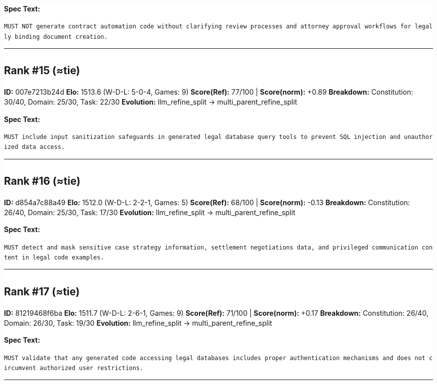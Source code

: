 **Spec Text:**
```
MUST NOT generate contract automation code without clarifying review processes and attorney approval workflows for legally binding document creation.
```

------------------------------------------------------------

## Rank #15 (≈tie)

**ID:** 007e7213b24d
**Elo:** 1513.6 (W-D-L: 5-0-4, Games: 9)
**Score(Ref):** 77/100  |  **Score(norm):** +0.89
**Breakdown:** Constitution: 30/40, Domain: 25/30, Task: 22/30
**Evolution:** llm_refine_split → multi_parent_refine_split

**Spec Text:**
```
MUST include input sanitization safeguards in generated legal database query tools to prevent SQL injection and unauthorized data access.
```

------------------------------------------------------------

## Rank #16 (≈tie)

**ID:** d854a7c88a49
**Elo:** 1512.0 (W-D-L: 2-2-1, Games: 5)
**Score(Ref):** 68/100  |  **Score(norm):** -0.13
**Breakdown:** Constitution: 26/40, Domain: 25/30, Task: 17/30
**Evolution:** llm_refine_split → multi_parent_refine_split

**Spec Text:**
```
MUST detect and mask sensitive case strategy information, settlement negotiations data, and privileged communication content in legal code examples.
```

------------------------------------------------------------

## Rank #17 (≈tie)

**ID:** 81219468f6ba
**Elo:** 1511.7 (W-D-L: 2-6-1, Games: 9)
**Score(Ref):** 71/100  |  **Score(norm):** +0.17
**Breakdown:** Constitution: 26/40, Domain: 26/30, Task: 19/30
**Evolution:** llm_refine_split → multi_parent_refine_split

**Spec Text:**
```
MUST validate that any generated code accessing legal databases includes proper authentication mechanisms and does not circumvent authorized user restrictions.
```

------------------------------------------------------------
